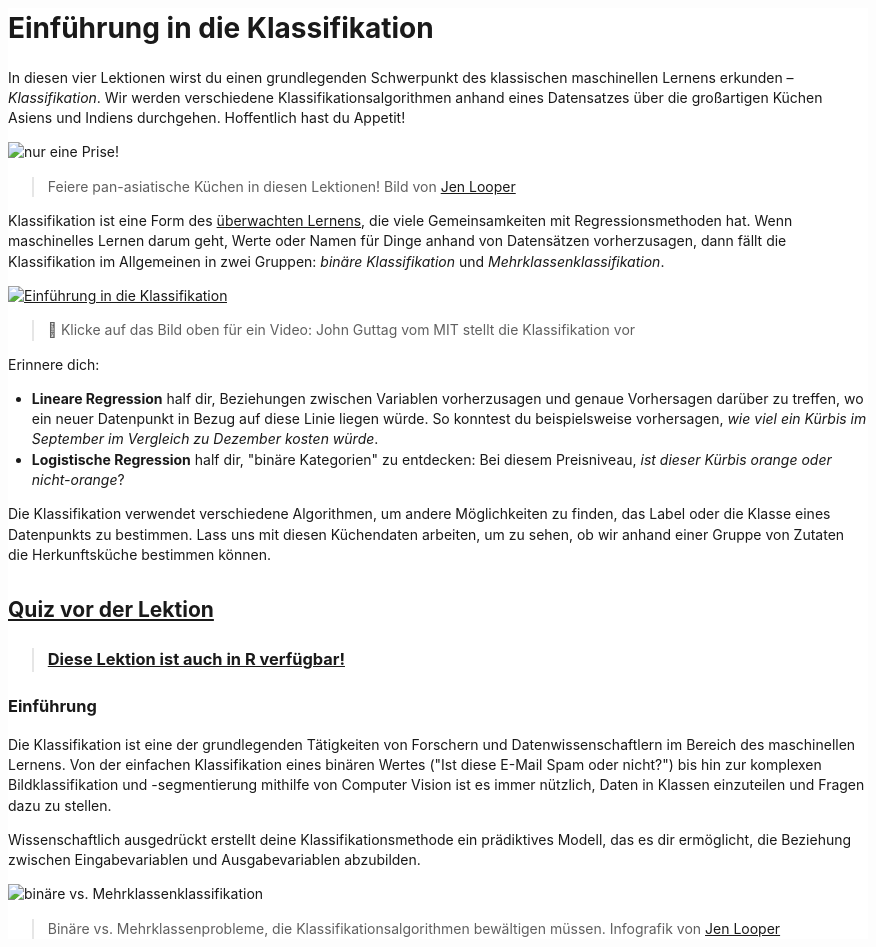 
# Einführung in die Klassifikation

In diesen vier Lektionen wirst du einen grundlegenden Schwerpunkt des klassischen maschinellen Lernens erkunden – _Klassifikation_. Wir werden verschiedene Klassifikationsalgorithmen anhand eines Datensatzes über die großartigen Küchen Asiens und Indiens durchgehen. Hoffentlich hast du Appetit!

![nur eine Prise!](../../../../4-Classification/1-Introduction/images/pinch.png)

> Feiere pan-asiatische Küchen in diesen Lektionen! Bild von [Jen Looper](https://twitter.com/jenlooper)

Klassifikation ist eine Form des [überwachten Lernens](https://wikipedia.org/wiki/Supervised_learning), die viele Gemeinsamkeiten mit Regressionsmethoden hat. Wenn maschinelles Lernen darum geht, Werte oder Namen für Dinge anhand von Datensätzen vorherzusagen, dann fällt die Klassifikation im Allgemeinen in zwei Gruppen: _binäre Klassifikation_ und _Mehrklassenklassifikation_.

[![Einführung in die Klassifikation](https://img.youtube.com/vi/eg8DJYwdMyg/0.jpg)](https://youtu.be/eg8DJYwdMyg "Einführung in die Klassifikation")

> 🎥 Klicke auf das Bild oben für ein Video: John Guttag vom MIT stellt die Klassifikation vor

Erinnere dich:

- **Lineare Regression** half dir, Beziehungen zwischen Variablen vorherzusagen und genaue Vorhersagen darüber zu treffen, wo ein neuer Datenpunkt in Bezug auf diese Linie liegen würde. So konntest du beispielsweise vorhersagen, _wie viel ein Kürbis im September im Vergleich zu Dezember kosten würde_.
- **Logistische Regression** half dir, "binäre Kategorien" zu entdecken: Bei diesem Preisniveau, _ist dieser Kürbis orange oder nicht-orange_?

Die Klassifikation verwendet verschiedene Algorithmen, um andere Möglichkeiten zu finden, das Label oder die Klasse eines Datenpunkts zu bestimmen. Lass uns mit diesen Küchendaten arbeiten, um zu sehen, ob wir anhand einer Gruppe von Zutaten die Herkunftsküche bestimmen können.

## [Quiz vor der Lektion](https://ff-quizzes.netlify.app/en/ml/)

> ### [Diese Lektion ist auch in R verfügbar!](../../../../4-Classification/1-Introduction/solution/R/lesson_10.html)

### Einführung

Die Klassifikation ist eine der grundlegenden Tätigkeiten von Forschern und Datenwissenschaftlern im Bereich des maschinellen Lernens. Von der einfachen Klassifikation eines binären Wertes ("Ist diese E-Mail Spam oder nicht?") bis hin zur komplexen Bildklassifikation und -segmentierung mithilfe von Computer Vision ist es immer nützlich, Daten in Klassen einzuteilen und Fragen dazu zu stellen.

Wissenschaftlich ausgedrückt erstellt deine Klassifikationsmethode ein prädiktives Modell, das es dir ermöglicht, die Beziehung zwischen Eingabevariablen und Ausgabevariablen abzubilden.

![binäre vs. Mehrklassenklassifikation](../../../../4-Classification/1-Introduction/images/binary-multiclass.png)

> Binäre vs. Mehrklassenprobleme, die Klassifikationsalgorithmen bewältigen müssen. Infografik von [Jen Looper](https://twitter.com/jenlooper)
